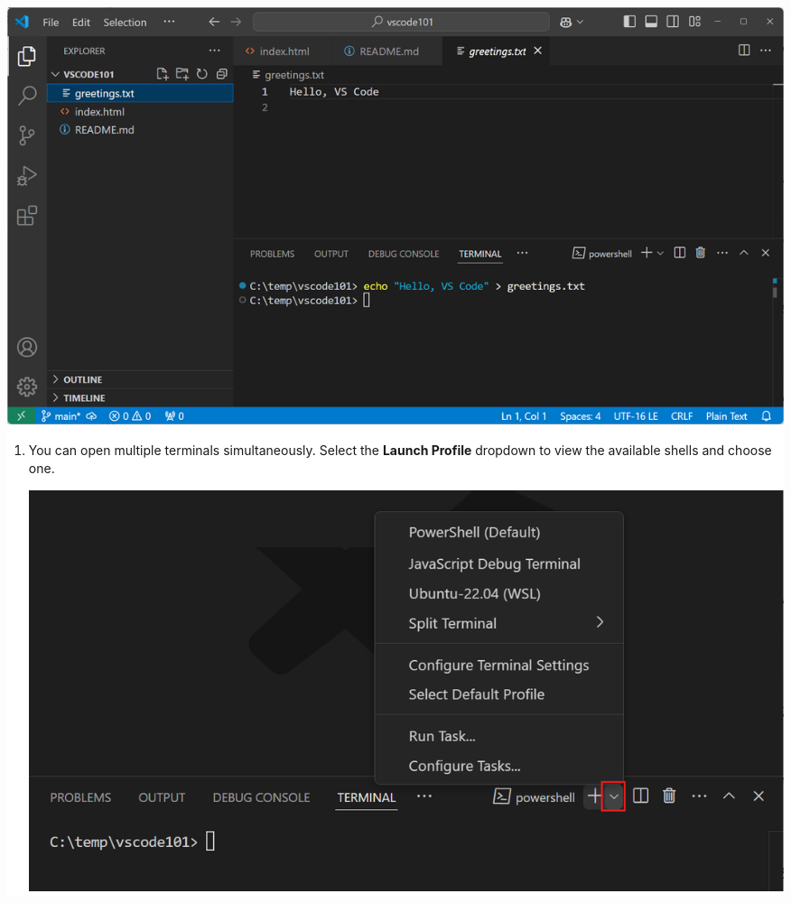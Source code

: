    ![Screenshot that shows the Explorer view with the new file.](images/getting-started/terminal-new-file.png)

1. You can open multiple terminals simultaneously. Select the **Launch Profile** dropdown to view the available shells and choose one.

   ![Screenshot that shows the Launch Profile dropdown with the available shells.](images/getting-started/terminal-launch-profile.png)
